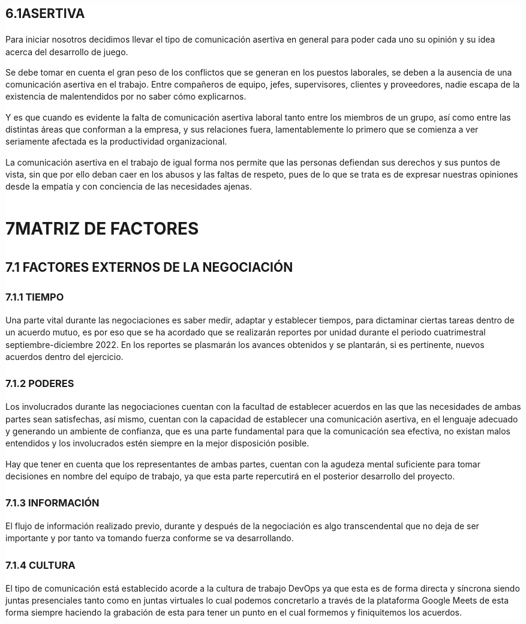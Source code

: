 ## 6.1ASERTIVA

Para iniciar nosotros decidimos llevar el tipo de comunicación asertiva en general para poder cada uno su opinión y su idea acerca del desarrollo de juego.

Se debe tomar en cuenta el gran peso de los conflictos que se generan en los puestos laborales, se deben a la ausencia de una comunicación asertiva en el trabajo. Entre compañeros de equipo, jefes, supervisores, clientes y proveedores, nadie escapa de la existencia de malentendidos por no saber cómo explicarnos.

Y es que cuando es evidente la falta de comunicación asertiva laboral tanto entre los miembros de un grupo, así como entre las distintas áreas que conforman a la empresa, y sus relaciones fuera, lamentablemente lo primero que se comienza a ver seriamente afectada es la productividad organizacional.

La comunicación asertiva en el trabajo de igual forma nos permite que las personas defiendan sus derechos y sus puntos de vista, sin que por ello deban caer en los abusos y las faltas de respeto, pues de lo que se trata es de expresar nuestras opiniones desde la empatía y con conciencia de las necesidades ajenas.

# 7MATRIZ DE FACTORES

## 7.1 FACTORES EXTERNOS DE LA NEGOCIACIÓN

### 7.1.1 TIEMPO

Una parte vital durante las negociaciones es saber medir, adaptar y establecer tiempos, para dictaminar ciertas tareas dentro de un acuerdo mutuo, es por eso que se ha acordado que se realizarán reportes por unidad durante el periodo cuatrimestral septiembre-diciembre 2022. En los reportes se plasmarán los avances obtenidos y se plantarán, si es pertinente, nuevos acuerdos dentro del ejercicio.

### 7.1.2 PODERES

Los involucrados durante las negociaciones cuentan con la facultad de establecer acuerdos en las que las necesidades de ambas partes sean satisfechas, así mismo, cuentan con la capacidad de establecer una comunicación asertiva, en el lenguaje adecuado y generando un ambiente de confianza, que es una parte fundamental para que la comunicación sea efectiva, no existan malos entendidos y los involucrados estén siempre en la mejor disposición posible.

Hay que tener en cuenta que los representantes de ambas partes, cuentan con la agudeza mental suficiente para tomar decisiones en nombre del equipo de trabajo, ya que esta parte repercutirá en el posterior desarrollo del proyecto.

### 7.1.3 INFORMACIÓN

El flujo de información realizado previo, durante y después de la negociación es algo transcendental que no deja de ser importante y por tanto va tomando fuerza conforme se va desarrollando.

### 7.1.4 CULTURA

El tipo de comunicación está establecido acorde a la cultura de trabajo DevOps ya que esta es de forma directa y síncrona siendo juntas presenciales tanto como en juntas virtuales lo cual podemos concretarlo a través de la plataforma Google Meets de esta forma siempre haciendo la grabación de esta para tener un punto en el cual formemos y finiquitemos los acuerdos.
